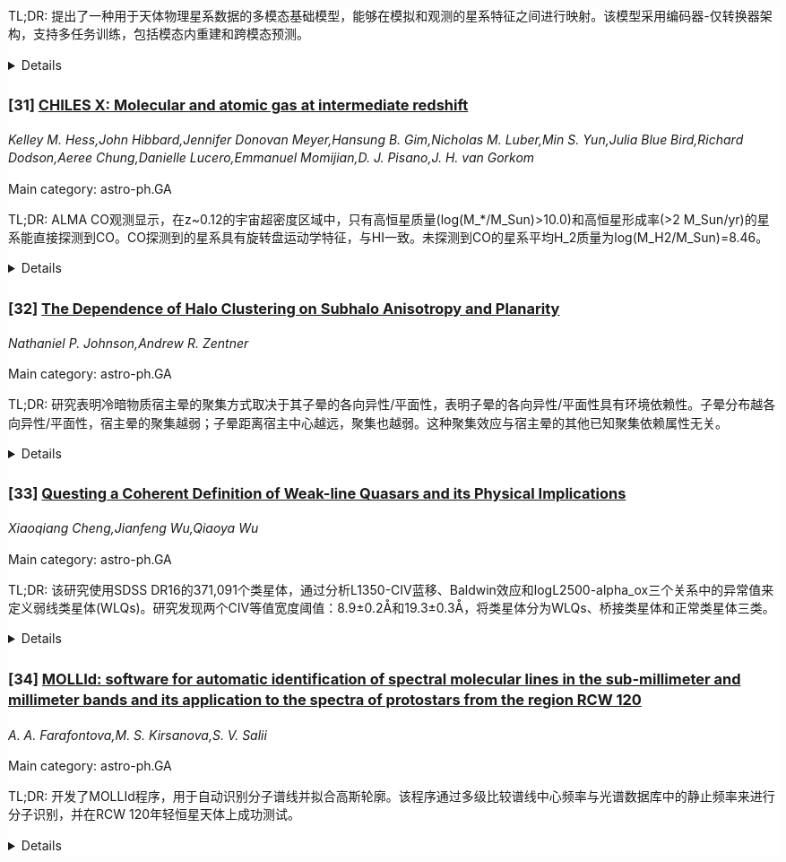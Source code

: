 TL;DR: 提出了一种用于天体物理星系数据的多模态基础模型，能够在模拟和观测的星系特征之间进行映射。该模型采用编码器-仅转换器架构，支持多任务训练，包括模态内重建和跨模态预测。


<details><summary>Details</summary></details>


### [31] [CHILES X: Molecular and atomic gas at intermediate redshift](https://arxiv.org/abs/2510.07966)
*Kelley M. Hess,John Hibbard,Jennifer Donovan Meyer,Hansung B. Gim,Nicholas M. Luber,Min S. Yun,Julia Blue Bird,Richard Dodson,Aeree Chung,Danielle Lucero,Emmanuel Momijian,D. J. Pisano,J. H. van Gorkom*

Main category: astro-ph.GA

TL;DR: ALMA CO观测显示，在z~0.12的宇宙超密度区域中，只有高恒星质量(log(M_*/M_Sun)>10.0)和高恒星形成率(>2 M_Sun/yr)的星系能直接探测到CO。CO探测到的星系具有旋转盘运动学特征，与HI一致。未探测到CO的星系平均H_2质量为log(M_H2/M_Sun)=8.46。


<details><summary>Details</summary></details>


### [32] [The Dependence of Halo Clustering on Subhalo Anisotropy and Planarity](https://arxiv.org/abs/2510.08293)
*Nathaniel P. Johnson,Andrew R. Zentner*

Main category: astro-ph.GA

TL;DR: 研究表明冷暗物质宿主晕的聚集方式取决于其子晕的各向异性/平面性，表明子晕的各向异性/平面性具有环境依赖性。子晕分布越各向异性/平面性，宿主晕的聚集越弱；子晕距离宿主中心越远，聚集也越弱。这种聚集效应与宿主晕的其他已知聚集依赖属性无关。


<details><summary>Details</summary></details>


### [33] [Questing a Coherent Definition of Weak-line Quasars and its Physical Implications](https://arxiv.org/abs/2510.08135)
*Xiaoqiang Cheng,Jianfeng Wu,Qiaoya Wu*

Main category: astro-ph.GA

TL;DR: 该研究使用SDSS DR16的371,091个类星体，通过分析L1350-CIV蓝移、Baldwin效应和logL2500-alpha_ox三个关系中的异常值来定义弱线类星体(WLQs)。研究发现两个CIV等值宽度阈值：8.9±0.2Å和19.3±0.3Å，将类星体分为WLQs、桥接类星体和正常类星体三类。


<details><summary>Details</summary></details>


### [34] [MOLLId: software for automatic identification of spectral molecular lines in the sub-millimeter and millimeter bands and its application to the spectra of protostars from the region RCW 120](https://arxiv.org/abs/2510.08306)
*A. A. Farafontova,M. S. Kirsanova,S. V. Salii*

Main category: astro-ph.GA

TL;DR: 开发了MOLLId程序，用于自动识别分子谱线并拟合高斯轮廓。该程序通过多级比较谱线中心频率与光谱数据库中的静止频率来进行分子识别，并在RCW 120年轻恒星天体上成功测试。


<details><summary>Details</summary></details>
